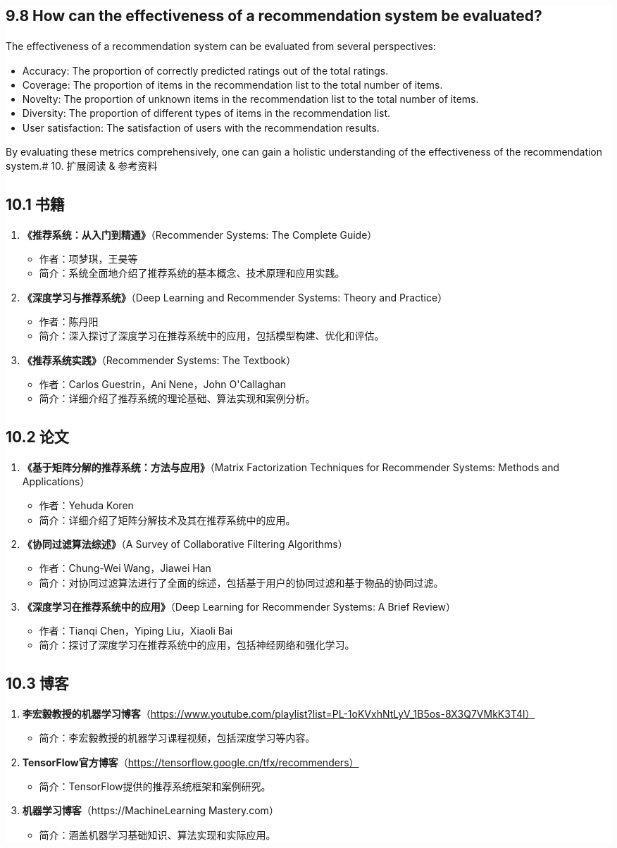 ## 9.8 How can the effectiveness of a recommendation system be evaluated?

The effectiveness of a recommendation system can be evaluated from several perspectives:

- Accuracy: The proportion of correctly predicted ratings out of the total ratings.
- Coverage: The proportion of items in the recommendation list to the total number of items.
- Novelty: The proportion of unknown items in the recommendation list to the total number of items.
- Diversity: The proportion of different types of items in the recommendation list.
- User satisfaction: The satisfaction of users with the recommendation results.

By evaluating these metrics comprehensively, one can gain a holistic understanding of the effectiveness of the recommendation system.# 10. 扩展阅读 & 参考资料

## 10.1 书籍

1. **《推荐系统：从入门到精通》**（Recommender Systems: The Complete Guide）
   - 作者：项梦琪，王昊等
   - 简介：系统全面地介绍了推荐系统的基本概念、技术原理和应用实践。

2. **《深度学习与推荐系统》**（Deep Learning and Recommender Systems: Theory and Practice）
   - 作者：陈丹阳
   - 简介：深入探讨了深度学习在推荐系统中的应用，包括模型构建、优化和评估。

3. **《推荐系统实践》**（Recommender Systems: The Textbook）
   - 作者：Carlos Guestrin，Ani Nene，John O'Callaghan
   - 简介：详细介绍了推荐系统的理论基础、算法实现和案例分析。

## 10.2 论文

1. **《基于矩阵分解的推荐系统：方法与应用》**（Matrix Factorization Techniques for Recommender Systems: Methods and Applications）
   - 作者：Yehuda Koren
   - 简介：详细介绍了矩阵分解技术及其在推荐系统中的应用。

2. **《协同过滤算法综述》**（A Survey of Collaborative Filtering Algorithms）
   - 作者：Chung-Wei Wang，Jiawei Han
   - 简介：对协同过滤算法进行了全面的综述，包括基于用户的协同过滤和基于物品的协同过滤。

3. **《深度学习在推荐系统中的应用》**（Deep Learning for Recommender Systems: A Brief Review）
   - 作者：Tianqi Chen，Yiping Liu，Xiaoli Bai
   - 简介：探讨了深度学习在推荐系统中的应用，包括神经网络和强化学习。

## 10.3 博客

1. **李宏毅教授的机器学习博客**（https://www.youtube.com/playlist?list=PL-1oKVxhNtLyV_1B5os-8X3Q7VMkK3T4l）
   - 简介：李宏毅教授的机器学习课程视频，包括深度学习等内容。

2. **TensorFlow官方博客**（https://tensorflow.google.cn/tfx/recommenders）
   - 简介：TensorFlow提供的推荐系统框架和案例研究。

3. **机器学习博客**（https://MachineLearning Mastery.com）
   - 简介：涵盖机器学习基础知识、算法实现和实际应用。
